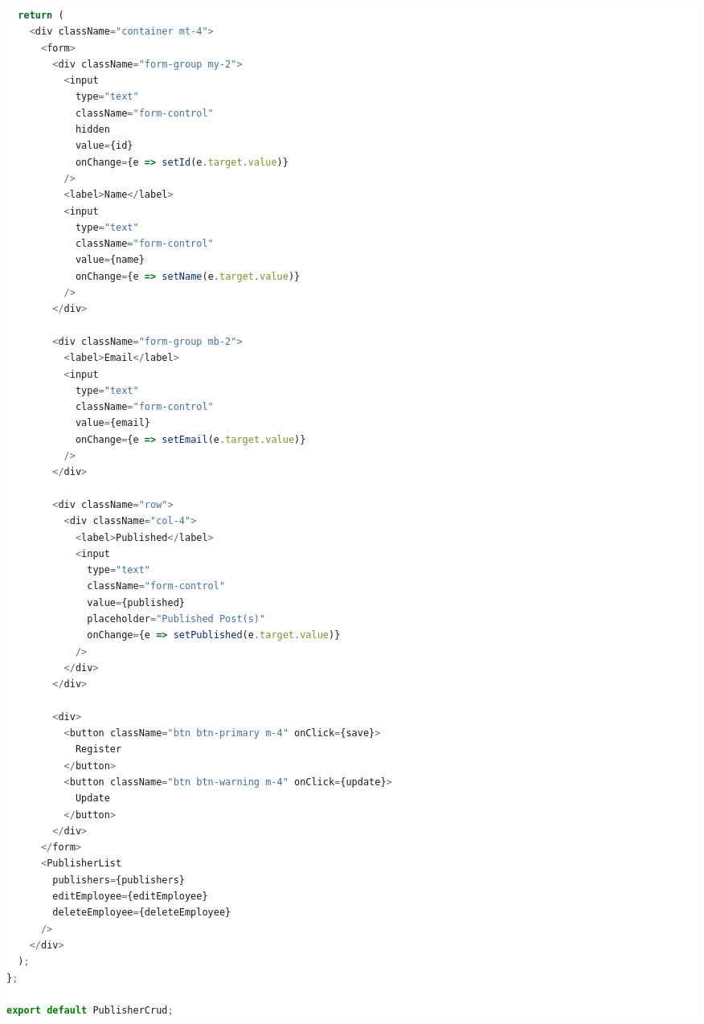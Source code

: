 ```javascript
  return (
    <div className="container mt-4">
      <form>
        <div className="form-group my-2">
          <input
            type="text"
            className="form-control"
            hidden
            value={id}
            onChange={e => setId(e.target.value)}
          />
          <label>Name</label>
          <input
            type="text"
            className="form-control"
            value={name}
            onChange={e => setName(e.target.value)}
          />
        </div>

        <div className="form-group mb-2">
          <label>Email</label>
          <input
            type="text"
            className="form-control"
            value={email}
            onChange={e => setEmail(e.target.value)}
          />
        </div>

        <div className="row">
          <div className="col-4">
            <label>Published</label>
            <input
              type="text"
              className="form-control"
              value={published}
              placeholder="Published Post(s)"
              onChange={e => setPublished(e.target.value)}
            />
          </div>
        </div>

        <div>
          <button className="btn btn-primary m-4" onClick={save}>
            Register
          </button>
          <button className="btn btn-warning m-4" onClick={update}>
            Update
          </button>
        </div>
      </form>
      <PublisherList
        publishers={publishers}
        editEmployee={editEmployee}
        deleteEmployee={deleteEmployee}
      />
    </div>
  );
};

export default PublisherCrud;
```